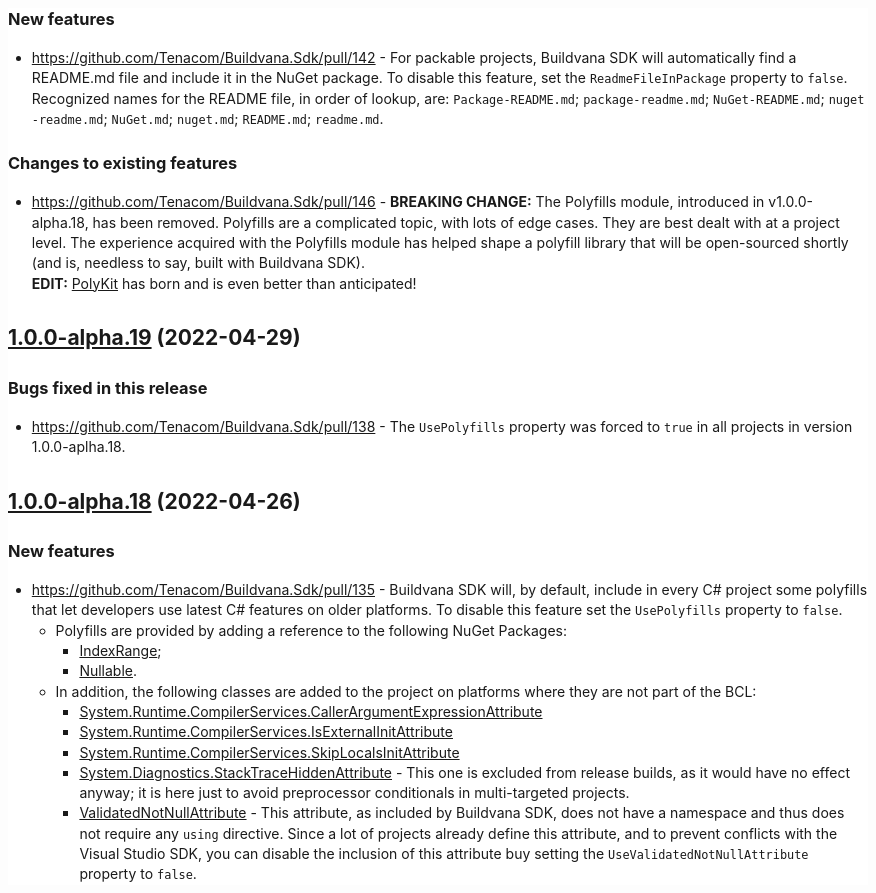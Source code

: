 ### New features

- https://github.com/Tenacom/Buildvana.Sdk/pull/142 - For packable projects, Buildvana SDK will automatically find a README.md file and include it in the NuGet package. To disable this feature, set the `ReadmeFileInPackage` property to `false`.
Recognized names for the README file, in order of lookup, are: `Package-README.md`; `package-readme.md`; `NuGet-README.md`; `nuget-readme.md`; `NuGet.md`; `nuget.md`; `README.md`; `readme.md`.

### Changes to existing features

- https://github.com/Tenacom/Buildvana.Sdk/pull/146 - **BREAKING CHANGE:** The Polyfills module, introduced in v1.0.0-alpha.18, has been removed.
Polyfills are a complicated topic, with lots of edge cases. They are best dealt with at a project level. The experience acquired with the Polyfills module has helped shape a polyfill library that will be open-sourced shortly (and is, needless to say, built with Buildvana SDK).  
**EDIT:** [PolyKit](https://github.com/Tenacom/PolyKit#readme) has born and is even better than anticipated!

## [1.0.0-alpha.19](https://github.com/Tenacom/Buildvana.Sdk/releases/tag/1.0.0-alpha.19) (2022-04-29)

### Bugs fixed in this release

- https://github.com/Tenacom/Buildvana.Sdk/pull/138 - The `UsePolyfills` property was forced to `true` in all projects in version 1.0.0-aplha.18.

## [1.0.0-alpha.18](https://github.com/Tenacom/Buildvana.Sdk/releases/tag/1.0.0-alpha.18) (2022-04-26)

### New features

- https://github.com/Tenacom/Buildvana.Sdk/pull/135 - Buildvana SDK will, by default, include in every C# project some polyfills that let developers use latest C# features on older platforms. To disable this feature set the `UsePolyfills` property to `false`.
  - Polyfills are provided by adding a reference to the following NuGet Packages:
    - [IndexRange](https://www.nuget.org/packages/IndexRange/);
    - [Nullable](https://www.nuget.org/packages/Nullable/).
  - In addition, the following classes are added to the project on platforms where they are not part of the BCL:
    - [System.Runtime.CompilerServices.CallerArgumentExpressionAttribute](https://docs.microsoft.com/en-us/dotnet/api/system.runtime.compilerservices.callerargumentexpressionattribute)
    - [System.Runtime.CompilerServices.IsExternalInitAttribute](https://docs.microsoft.com/en-us/dotnet/api/system.runtime.compilerservices.isexternalinitattribute)
    - [System.Runtime.CompilerServices.SkipLocalsInitAttribute](https://docs.microsoft.com/en-us/dotnet/api/system.runtime.compilerservices.skiplocalsinitattribute)
    - [System.Diagnostics.StackTraceHiddenAttribute](https://docs.microsoft.com/en-us/dotnet/api/system.diagnostics.stacktracehiddenattribute) - This one is excluded from release builds, as it would have no effect anyway; it is here just to avoid preprocessor conditionals in multi-targeted projects.
    - [ValidatedNotNullAttribute](https://docs.microsoft.com/en-us/dotnet/api/microsoft.validatednotnullattribute) - This attribute, as included by Buildvana SDK, does not have a namespace and thus does not require any `using` directive. Since a lot of projects already define this attribute, and to prevent conflicts with the Visual Studio SDK, you can disable the inclusion of this attribute buy setting the `UseValidatedNotNullAttribute` property to `false`.
